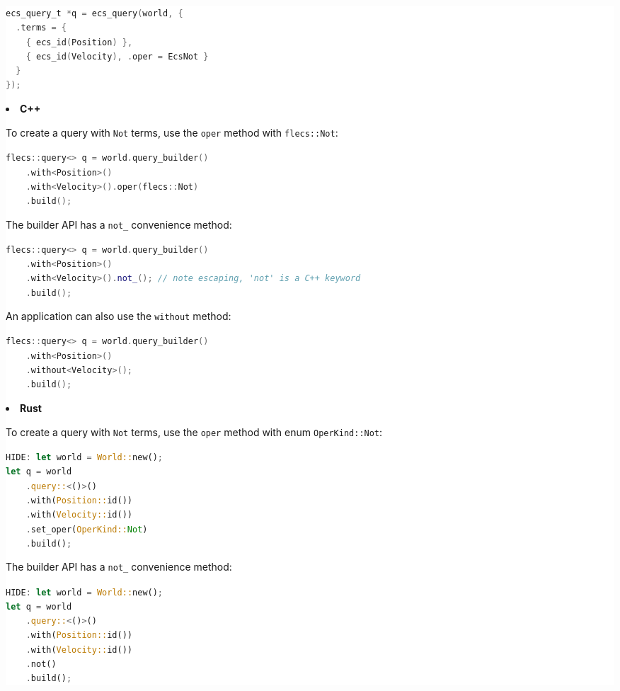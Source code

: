 ```c
ecs_query_t *q = ecs_query(world, {
  .terms = {
    { ecs_id(Position) }, 
    { ecs_id(Velocity), .oper = EcsNot }
  }
});
```

</li>
<li><b class="tab-title">C++</b>

To create a query with `Not` terms, use the `oper` method with `flecs::Not`:

```cpp
flecs::query<> q = world.query_builder()
    .with<Position>()
    .with<Velocity>().oper(flecs::Not)
    .build();
```

The builder API has a `not_` convenience method:

```cpp
flecs::query<> q = world.query_builder()
    .with<Position>() 
    .with<Velocity>().not_(); // note escaping, 'not' is a C++ keyword
    .build();
```

An application can also use the `without` method:

```cpp
flecs::query<> q = world.query_builder()
    .with<Position>() 
    .without<Velocity>();
    .build();
```

</li>
<li><b class="tab-title">Rust</b>

To create a query with `Not` terms, use the `oper` method with enum `OperKind::Not`:

```rust test
HIDE: let world = World::new();
let q = world
    .query::<()>()
    .with(Position::id())
    .with(Velocity::id())
    .set_oper(OperKind::Not)
    .build();
```

The builder API has a `not_` convenience method:

```rust test
HIDE: let world = World::new();
let q = world
    .query::<()>()
    .with(Position::id())
    .with(Velocity::id())
    .not()
    .build();
```
